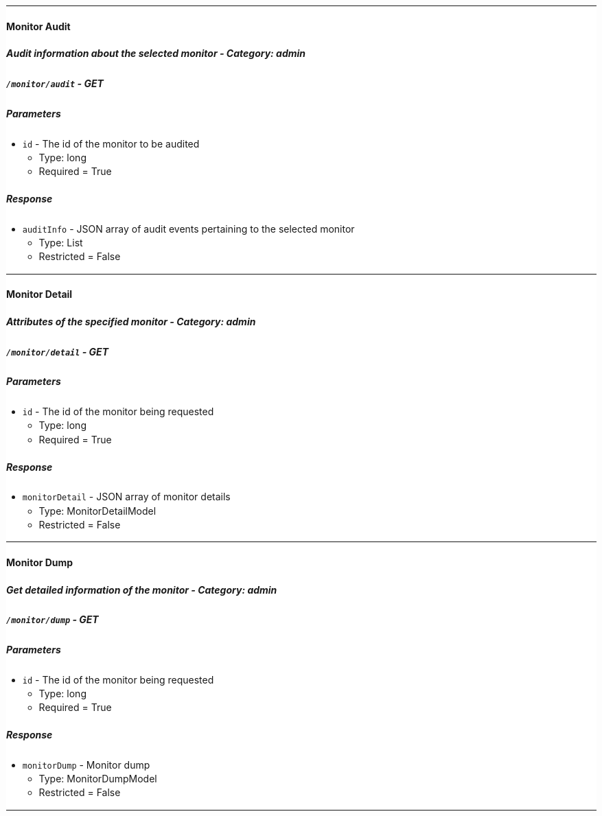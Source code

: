 
-------------------------

#### Monitor Audit
##### Audit information about the selected monitor - Category: admin
##### `/monitor/audit` - GET
##### Parameters
* `id` - The id of the monitor to be audited
	- Type: long
	- Required = True

##### Response
* `auditInfo` - JSON array of audit events pertaining to the selected monitor
	- Type: List
	- Restricted = False


-------------------------

#### Monitor Detail
##### Attributes of the specified monitor - Category: admin
##### `/monitor/detail` - GET
##### Parameters
* `id` - The id of the monitor being requested
	- Type: long
	- Required = True

##### Response
* `monitorDetail` - JSON array of monitor details
	- Type: MonitorDetailModel
	- Restricted = False


-------------------------

#### Monitor Dump
##### Get detailed information of the monitor - Category: admin
##### `/monitor/dump` - GET
##### Parameters
* `id` - The id of the monitor being requested
	- Type: long
	- Required = True

##### Response
* `monitorDump` - Monitor dump
	- Type: MonitorDumpModel
	- Restricted = False


-------------------------
